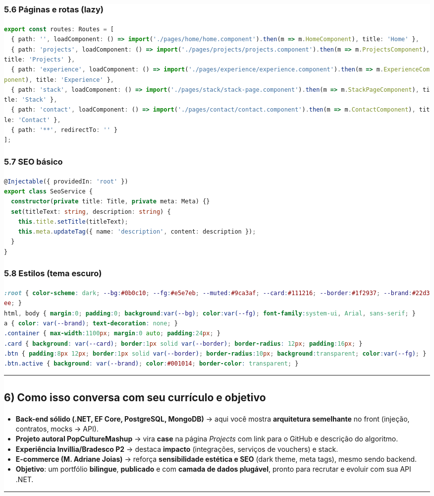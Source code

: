 ### 5.6 Páginas e rotas (lazy)
```ts
export const routes: Routes = [
  { path: '', loadComponent: () => import('./pages/home/home.component').then(m => m.HomeComponent), title: 'Home' },
  { path: 'projects', loadComponent: () => import('./pages/projects/projects.component').then(m => m.ProjectsComponent), title: 'Projects' },
  { path: 'experience', loadComponent: () => import('./pages/experience/experience.component').then(m => m.ExperienceComponent), title: 'Experience' },
  { path: 'stack', loadComponent: () => import('./pages/stack/stack-page.component').then(m => m.StackPageComponent), title: 'Stack' },
  { path: 'contact', loadComponent: () => import('./pages/contact/contact.component').then(m => m.ContactComponent), title: 'Contact' },
  { path: '**', redirectTo: '' }
];
```

### 5.7 SEO básico
```ts
@Injectable({ providedIn: 'root' })
export class SeoService {
  constructor(private title: Title, private meta: Meta) {}
  set(titleText: string, description: string) {
    this.title.setTitle(titleText);
    this.meta.updateTag({ name: 'description', content: description });
  }
}
```

### 5.8 Estilos (tema escuro)
```css
:root { color-scheme: dark; --bg:#0b0c10; --fg:#e5e7eb; --muted:#9ca3af; --card:#111216; --border:#1f2937; --brand:#22d3ee; }
html, body { margin:0; padding:0; background:var(--bg); color:var(--fg); font-family:system-ui, Arial, sans-serif; }
a { color: var(--brand); text-decoration: none; }
.container { max-width:1100px; margin:0 auto; padding:24px; }
.card { background: var(--card); border:1px solid var(--border); border-radius: 12px; padding:16px; }
.btn { padding:8px 12px; border:1px solid var(--border); border-radius:10px; background:transparent; color:var(--fg); }
.btn.active { background: var(--brand); color:#001014; border-color: transparent; }
```

---

## 6) Como isso conversa com seu currículo e objetivo
- **Back-end sólido (.NET, EF Core, PostgreSQL, MongoDB)** → aqui você mostra **arquitetura semelhante** no front (injeção, contratos, mocks → API).
- **Projeto autoral PopCultureMashup** → vira **case** na página *Projects* com link para o GitHub e descrição do algoritmo.
- **Experiência Invillia/Bradesco P2** → destaca **impacto** (integrações, serviços de vouchers) e stack.
- **E-commerce (M. Adriane Joias)** → reforça **sensibilidade estética e SEO** (dark theme, meta tags), mesmo sendo backend.
- **Objetivo**: um portfólio **bilingue**, **publicado** e com **camada de dados plugável**, pronto para recrutar e evoluir com sua API .NET.

---